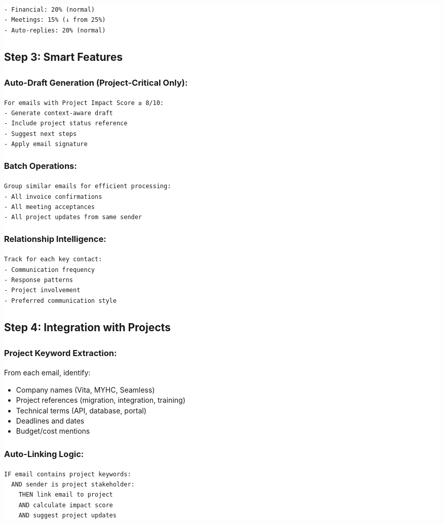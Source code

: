 ```
- Financial: 20% (normal)
- Meetings: 15% (↓ from 25%)
- Auto-replies: 20% (normal)
```

## Step 3: Smart Features

### Auto-Draft Generation (Project-Critical Only):
```
For emails with Project Impact Score ≥ 8/10:
- Generate context-aware draft
- Include project status reference
- Suggest next steps
- Apply email signature
```

### Batch Operations:
```
Group similar emails for efficient processing:
- All invoice confirmations
- All meeting acceptances
- All project updates from same sender
```

### Relationship Intelligence:
```
Track for each key contact:
- Communication frequency
- Response patterns
- Project involvement
- Preferred communication style
```

## Step 4: Integration with Projects

### Project Keyword Extraction:
From each email, identify:
- Company names (Vita, MYHC, Seamless)
- Project references (migration, integration, training)
- Technical terms (API, database, portal)
- Deadlines and dates
- Budget/cost mentions

### Auto-Linking Logic:
```
IF email contains project keywords:
  AND sender is project stakeholder:
    THEN link email to project
    AND calculate impact score
    AND suggest project updates
```

